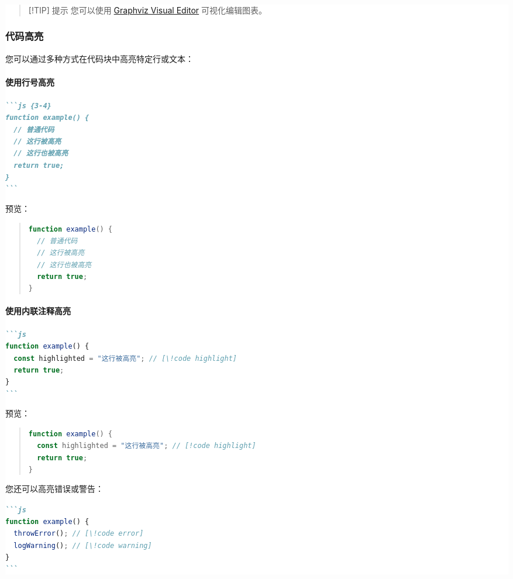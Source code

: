 > [!TIP] 提示
> 您可以使用 [Graphviz Visual Editor] 可视化编辑图表。

[Graphviz]: https://graphviz.org/
[Graphviz Visual Editor]: https://magjac.com/graphviz-visual-editor/

### 代码高亮

您可以通过多种方式在代码块中高亮特定行或文本：

#### 使用行号高亮

~~~~ markdown {1}
```js {3-4}
function example() {
  // 普通代码
  // 这行被高亮
  // 这行也被高亮
  return true;
}
```
~~~~

预览：

> ```js {3-4}
> function example() {
>   // 普通代码
>   // 这行被高亮
>   // 这行也被高亮
>   return true;
> }
> ```

#### 使用内联注释高亮

~~~~ markdown {3}
```js
function example() {
  const highlighted = "这行被高亮"; // [\!code highlight]
  return true;
}
```
~~~~

预览：

> ```js
> function example() {
>   const highlighted = "这行被高亮"; // [!code highlight]
>   return true;
> }
> ```

您还可以高亮错误或警告：

~~~~ markdown {3-4}
```js
function example() {
  throwError(); // [\!code error]
  logWarning(); // [\!code warning]
}
```
~~~~


[Markdown]: https://commonmark.org/
[1]: https://example.com/
[引用名称]: https://example.com/reference "链接标题"
[图片ID]: 图片_URL "图片标题"
[^1]: 这是脚注内容。
[Markdown Table Generator]: https://www.tablesgenerator.com/markdown_tables
[源代码]: https://github.com/hackers-pub/hackerspub/blob/main/models/markup.ts